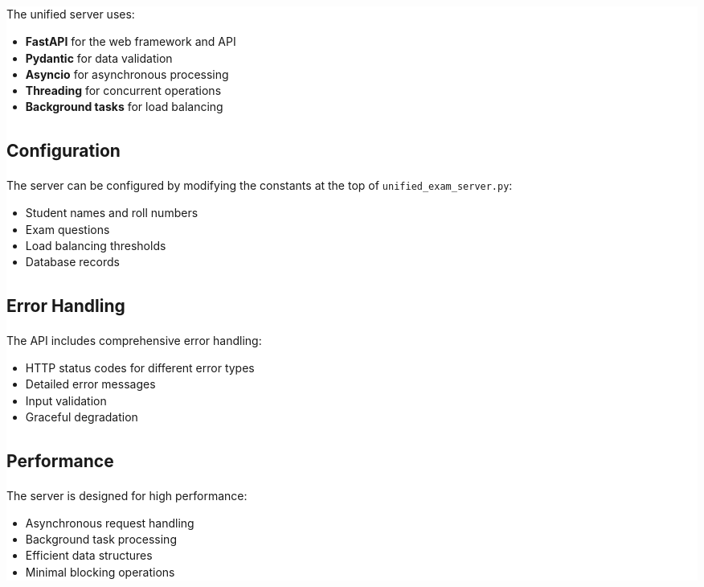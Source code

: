 The unified server uses:
- **FastAPI** for the web framework and API
- **Pydantic** for data validation
- **Asyncio** for asynchronous processing
- **Threading** for concurrent operations
- **Background tasks** for load balancing

## Configuration

The server can be configured by modifying the constants at the top of `unified_exam_server.py`:
- Student names and roll numbers
- Exam questions
- Load balancing thresholds
- Database records

## Error Handling

The API includes comprehensive error handling:
- HTTP status codes for different error types
- Detailed error messages
- Input validation
- Graceful degradation

## Performance

The server is designed for high performance:
- Asynchronous request handling
- Background task processing
- Efficient data structures
- Minimal blocking operations
